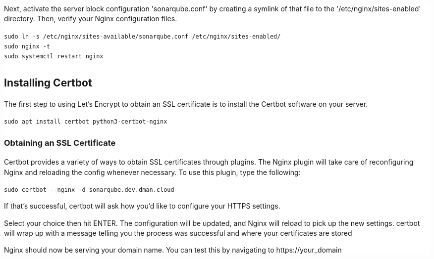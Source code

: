 ``` shell title="Paste and update" linenums="1"
```
Next, activate the server block configuration 'sonarqube.conf' by creating a symlink of that file to the '/etc/nginx/sites-enabled' directory. Then, verify your Nginx configuration files.

``` shell title="Enable virtual host and restart nginx" linenums="1"
sudo ln -s /etc/nginx/sites-available/sonarqube.conf /etc/nginx/sites-enabled/
sudo nginx -t
sudo systemctl restart nginx
```

## Installing Certbot
The first step to using Let’s Encrypt to obtain an SSL certificate is to install the Certbot software on your server.
``` shell title="Run from shell prompt" linenums="1"
sudo apt install certbot python3-certbot-nginx
```

### Obtaining an SSL Certificate
Certbot provides a variety of ways to obtain SSL certificates through plugins. The Nginx plugin will take care of reconfiguring Nginx and reloading the config whenever necessary. To use this plugin, type the following:
``` shell title="Run from shell prompt (replace domain)" linenums="1"
sudo certbot --nginx -d sonarqube.dev.dman.cloud
```
If that’s successful, certbot will ask how you’d like to configure your HTTPS settings.

Select your choice then hit ENTER. The configuration will be updated, and Nginx will reload to pick up the new settings. certbot will wrap up with a message telling you the process was successful and where your certificates are stored

Nginx should now be serving your domain name. You can test this by navigating to https://your_domain
